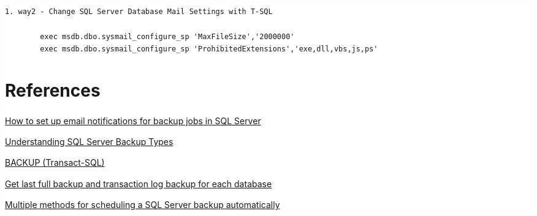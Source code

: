 	1. way2 - Change SQL Server Database Mail Settings with T-SQL

			exec msdb.dbo.sysmail_configure_sp 'MaxFileSize','2000000'
			exec msdb.dbo.sysmail_configure_sp 'ProhibitedExtensions','exe,dll,vbs,js,ps'

# References
[How to set up email notifications for backup jobs in SQL Server](https://solutioncenter.apexsql.com/how-to-set-up-email-notifications-for-backup-jobs-in-sql-server/)

[Understanding SQL Server Backup Types](https://www.sqlshack.com/understanding-sql-server-backup-types/)

[BACKUP (Transact-SQL)](https://docs.microsoft.com/en-us/sql/t-sql/statements/backup-transact-sql?view=sql-server-2017)

[Get last full backup and transaction log backup for each database](https://dba.stackexchange.com/questions/89278/get-last-full-backup-and-transaction-log-backup-for-each-database)

[Multiple methods for scheduling a SQL Server backup automatically](https://www.sqlshack.com/multiple-methods-for-scheduling-a-sql-server-backup-automatically/)